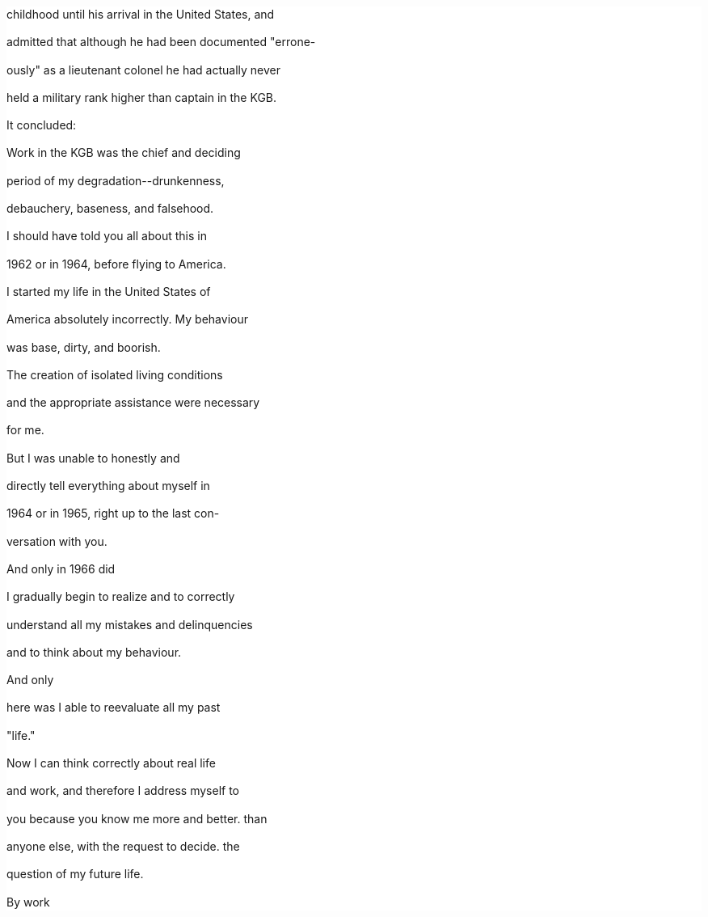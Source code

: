 childhood until his arrival in the United States, and

admitted that although he had been documented "errone-

ously" as a lieutenant colonel he had actually never

held a military rank higher than captain in the KGB.

It concluded:

Work in the KGB was the chief and deciding

period of my degradation--drunkenness,

debauchery, baseness, and falsehood.

I should have told you all about this in

1962 or in 1964, before flying to America.

I started my life in the United States of

America absolutely incorrectly. My behaviour

was base, dirty, and boorish.

The creation of isolated living conditions

and the appropriate assistance were necessary

for me.

But I was unable to honestly and

directly tell everything about myself in

1964 or in 1965, right up to the last con-

versation with you.

And only in 1966 did

I gradually begin to realize and to correctly

understand all my mistakes and delinquencies

and to think about my behaviour.

And only

here was I able to reevaluate all my past

"life."

Now I can think correctly about real life

and work, and therefore I address myself to

you because you know me more and better. than

anyone else, with the request to decide. the

question of my future life.

By work
